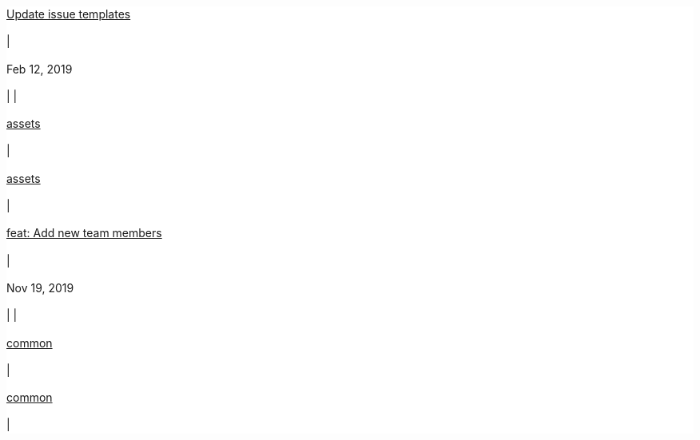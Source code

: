 [Update issue templates](https://github.com/stacks-archive/blockstack.org/commit/680032956aa973cce8cfe3fde75b0a3b0a8e6615 "Update issue templates")



 | 

Feb 12, 2019

 |
| 

[assets](https://github.com/stacks-archive/blockstack.org/tree/master/assets "assets")







 | 

[assets](https://github.com/stacks-archive/blockstack.org/tree/master/assets "assets")







 | 

[feat: Add new team members](https://github.com/stacks-archive/blockstack.org/commit/74aab8747b58ff38d30525a8affeee4bcc586ff2 "feat: Add new team members")



 | 

Nov 19, 2019

 |
| 

[common](https://github.com/stacks-archive/blockstack.org/tree/master/common "common")







 | 

[common](https://github.com/stacks-archive/blockstack.org/tree/master/common "common")







 | 
